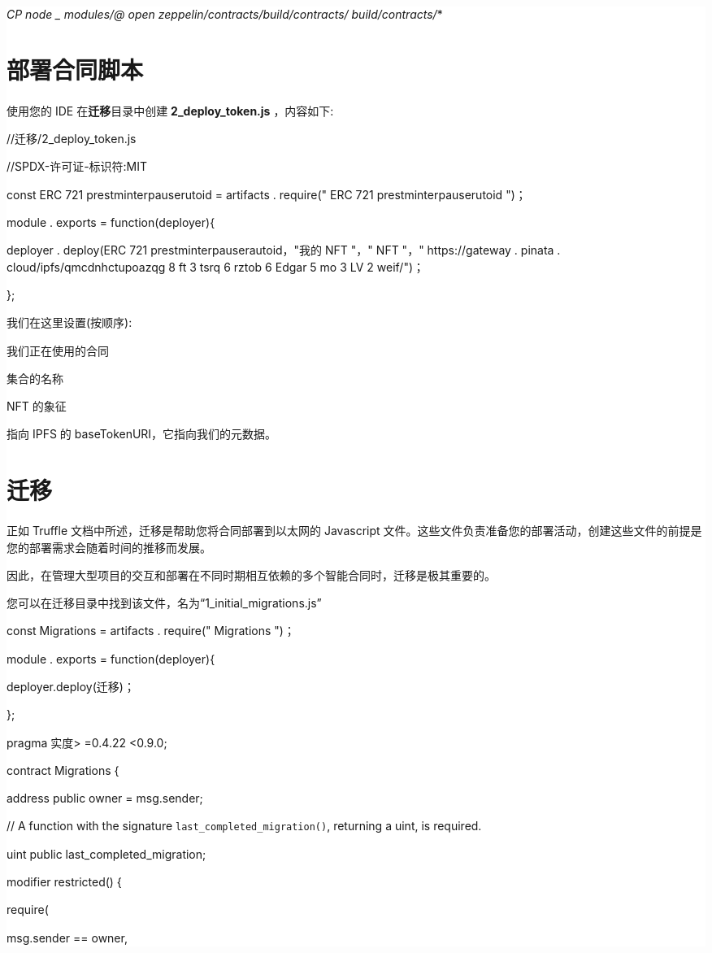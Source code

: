 **CP node _ modules/@ open zeppelin/contracts/build/contracts/* build/contracts/**

# 部署合同脚本

使用您的 IDE 在**迁移**目录中创建 **2_deploy_token.js** ，内容如下:

//迁移/2_deploy_token.js

//SPDX-许可证-标识符:MIT

const ERC 721 prestminterpauserutoid = artifacts . require(" ERC 721 prestminterpauserutoid ")；

module . exports = function(deployer){

deployer . deploy(ERC 721 prestminterpauserautoid，"我的 NFT "，" NFT "，" https://gateway . pinata . cloud/ipfs/qmcdnhctupoazqg 8 ft 3 tsrq 6 rztob 6 Edgar 5 mo 3 LV 2 weif/")；

};

我们在这里设置(按顺序):

我们正在使用的合同

集合的名称

NFT 的象征

指向 IPFS 的 baseTokenURI，它指向我们的元数据。

# 迁移

正如 Truffle 文档中所述，迁移是帮助您将合同部署到以太网的 Javascript 文件。这些文件负责准备您的部署活动，创建这些文件的前提是您的部署需求会随着时间的推移而发展。

因此，在管理大型项目的交互和部署在不同时期相互依赖的多个智能合同时，迁移是极其重要的。

您可以在迁移目录中找到该文件，名为“1_initial_migrations.js”

const Migrations = artifacts . require(" Migrations ")；

module . exports = function(deployer){

deployer.deploy(迁移)；

};

pragma 实度> =0.4.22 <0.9.0;

contract Migrations {

address public owner = msg.sender;

// A function with the signature `last_completed_migration()`, returning a uint, is required.

uint public last_completed_migration;

modifier restricted() {

require(

msg.sender == owner,
